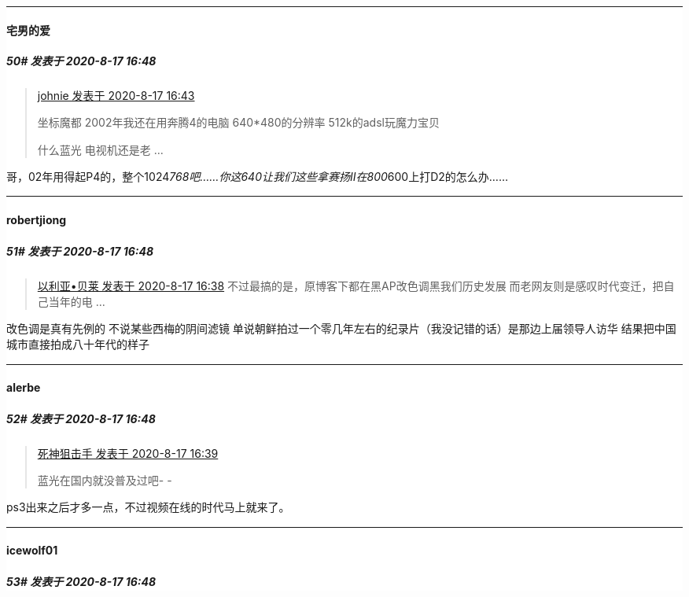 





-----

####  宅男的爱  
##### 50#       发表于 2020-8-17 16:48



<blockquote><a href="httphttps://bbs.saraba1st.com/2b/forum.php?mod=redirect&amp;goto=findpost&amp;pid=48461908&amp;ptid=1955171" target="_blank">johnie 发表于 2020-8-17 16:43</a>

坐标魔都 2002年我还在用奔腾4的电脑 640*480的分辨率 512k的adsl玩魔力宝贝

什么蓝光 电视机还是老 ...</blockquote>
哥，02年用得起P4的，整个1024*768吧……你这640让我们这些拿赛扬II在800*600上打D2的怎么办……







-----

####  robertjiong  
##### 51#       发表于 2020-8-17 16:48



<blockquote><a href="httphttps://bbs.saraba1st.com/2b/forum.php?mod=redirect&amp;goto=findpost&amp;pid=48461817&amp;ptid=1955171" target="_blank">以利亚•贝莱 发表于 2020-8-17 16:38</a>
不过最搞的是，原博客下都在黑AP改色调黑我们历史发展
而老网友则是感叹时代变迁，把自己当年的电 ...</blockquote>
改色调是真有先例的 不说某些西梅的阴间滤镜 单说朝鲜拍过一个零几年左右的纪录片（我没记错的话）是那边上届领导人访华 结果把中国城市直接拍成八十年代的样子







-----

####  alerbe  
##### 52#       发表于 2020-8-17 16:48



<blockquote><a href="httphttps://bbs.saraba1st.com/2b/forum.php?mod=redirect&amp;goto=findpost&amp;pid=48461841&amp;ptid=1955171" target="_blank">死神狙击手 发表于 2020-8-17 16:39</a>

蓝光在国内就没普及过吧- -</blockquote>
ps3出来之后才多一点，不过视频在线的时代马上就来了。







-----

####  icewolf01  
##### 53#       发表于 2020-8-17 16:48
